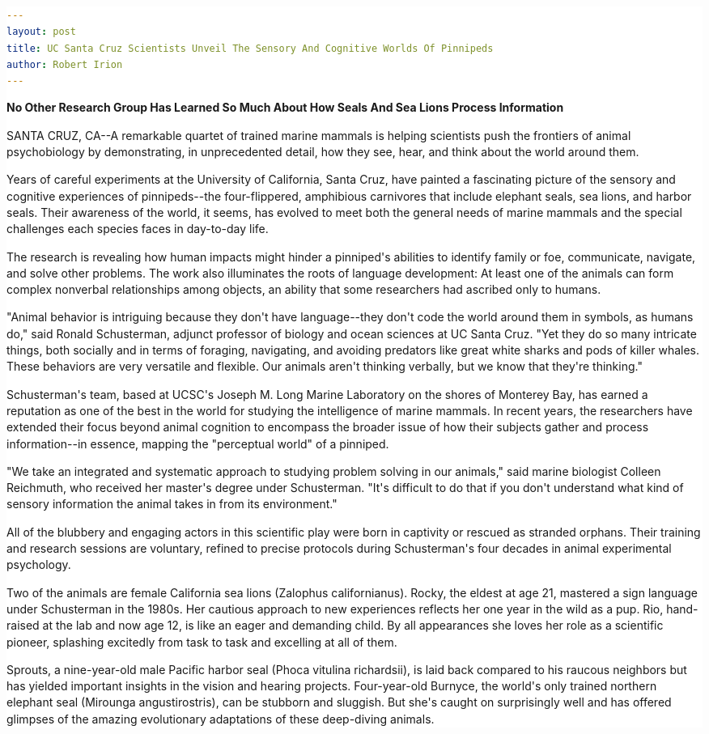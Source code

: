 ```yaml
---
layout: post
title: UC Santa Cruz Scientists Unveil The Sensory And Cognitive Worlds Of Pinnipeds
author: Robert Irion
---
```


**No Other Research Group Has Learned So Much About How Seals And Sea Lions Process Information**

SANTA CRUZ, CA--A remarkable quartet of trained marine mammals  is helping scientists push the frontiers of animal psychobiology by  demonstrating, in unprecedented detail, how they see, hear, and  think about the world around them.

Years of careful experiments at the University of California,  Santa Cruz, have painted a fascinating picture of the sensory and  cognitive experiences of pinnipeds--the four-flippered, amphibious  carnivores that include elephant seals, sea lions, and harbor seals.  Their awareness of the world, it seems, has evolved to meet both  the general needs of marine mammals and the special challenges  each species faces in day-to-day life.

The research is revealing how human impacts might hinder a  pinniped's abilities to identify family or foe, communicate, navigate,  and solve other problems. The work also illuminates the roots of  language development: At least one of the animals can form complex  nonverbal relationships among objects, an ability that some  researchers had ascribed only to humans.

"Animal behavior is intriguing because they don't have  language--they don't code the world around them in symbols, as  humans do," said Ronald Schusterman, adjunct professor of biology  and ocean sciences at UC Santa Cruz. "Yet they do so many intricate  things, both socially and in terms of foraging, navigating, and  avoiding predators like great white sharks and pods of killer whales.  These behaviors are very versatile and flexible. Our animals aren't  thinking verbally, but we know that they're thinking."

Schusterman's team, based at UCSC's Joseph M. Long Marine  Laboratory on the shores of Monterey Bay, has earned a reputation as  one of the best in the world for studying the intelligence of marine  mammals. In recent years, the researchers have extended their focus  beyond animal cognition to encompass the broader issue of how their  subjects gather and process information--in essence, mapping the  "perceptual world" of a pinniped.

"We take an integrated and systematic approach to studying  problem solving in our animals," said marine biologist Colleen  Reichmuth, who received her master's degree under Schusterman.  "It's difficult to do that if you don't understand what kind of sensory  information the animal takes in from its environment."

All of the blubbery and engaging actors in this scientific play  were born in captivity or rescued as stranded orphans. Their training  and research sessions are voluntary, refined to precise protocols  during Schusterman's four decades in animal experimental  psychology.

Two of the animals are female California sea lions (Zalophus  californianus). Rocky, the eldest at age 21, mastered a sign language  under Schusterman in the 1980s. Her cautious approach to new  experiences reflects her one year in the wild as a pup. Rio, hand- raised at the lab and now age 12, is like an eager and demanding  child. By all appearances she loves her role as a scientific pioneer,  splashing excitedly from task to task and excelling at all of them.

Sprouts, a nine-year-old male Pacific harbor seal (Phoca  vitulina richardsii), is laid back compared to his raucous neighbors  but has yielded important insights in the vision and hearing projects.  Four-year-old Burnyce, the world's only trained northern elephant  seal (Mirounga angustirostris), can be stubborn and sluggish. But  she's caught on surprisingly well and has offered glimpses of the  amazing evolutionary adaptations of these deep-diving animals.
